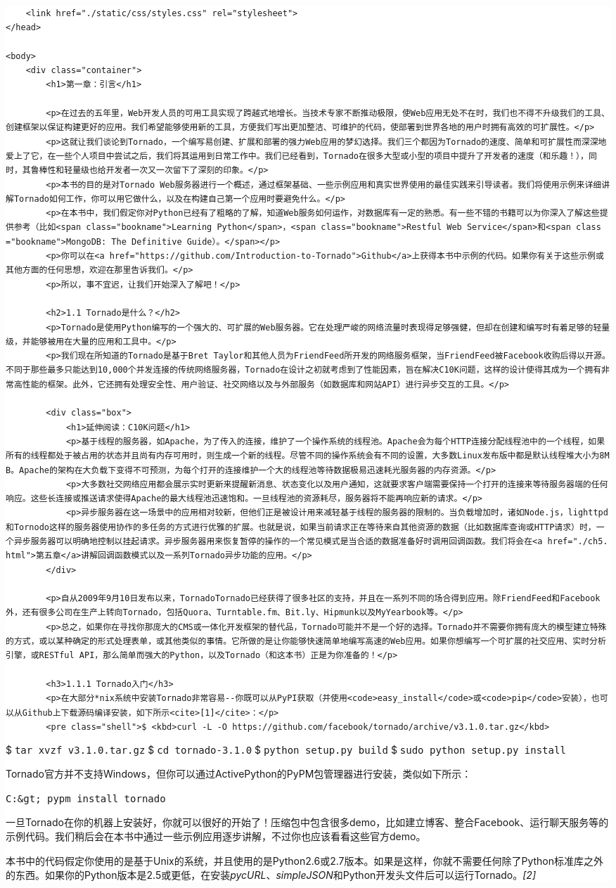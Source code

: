 <!DOCTYPE html>
<html lang="zh-cn">
    <head>
        <meta charset="utf-8">
        <title>第一章：引言 - Introduction to Tornado 中文翻译</title>
        <meta name="author" content="你像从前一样">

        <link href="./static/css/styles.css" rel="stylesheet">
    </head>

    <body>
        <div class="container">
            <h1>第一章：引言</h1> 

            <p>在过去的五年里，Web开发人员的可用工具实现了跨越式地增长。当技术专家不断推动极限，使Web应用无处不在时，我们也不得不升级我们的工具、创建框架以保证构建更好的应用。我们希望能够使用新的工具，方便我们写出更加整洁、可维护的代码，使部署到世界各地的用户时拥有高效的可扩展性。</p>
            <p>这就让我们谈论到Tornado，一个编写易创建、扩展和部署的强力Web应用的梦幻选择。我们三个都因为Tornado的速度、简单和可扩展性而深深地爱上了它，在一些个人项目中尝试之后，我们将其运用到日常工作中。我们已经看到，Tornado在很多大型或小型的项目中提升了开发者的速度（和乐趣！），同时，其鲁棒性和轻量级也给开发者一次又一次留下了深刻的印象。</p>
            <p>本书的目的是对Tornado Web服务器进行一个概述，通过框架基础、一些示例应用和真实世界使用的最佳实践来引导读者。我们将使用示例来详细讲解Tornado如何工作，你可以用它做什么，以及在构建自己第一个应用时要避免什么。</p>
            <p>在本书中，我们假定你对Python已经有了粗略的了解，知道Web服务如何运作，对数据库有一定的熟悉。有一些不错的书籍可以为你深入了解这些提供参考（比如<span class="bookname">Learning Python</span>，<span class="bookname">Restful Web Service</span>和<span class="bookname">MongoDB: The Definitive Guide）。</span></p>
            <p>你可以在<a href="https://github.com/Introduction-to-Tornado">Github</a>上获得本书中示例的代码。如果你有关于这些示例或其他方面的任何思想，欢迎在那里告诉我们。</p>
            <p>所以，事不宜迟，让我们开始深入了解吧！</p>

            <h2>1.1 Tornado是什么？</h2>
            <p>Tornado是使用Python编写的一个强大的、可扩展的Web服务器。它在处理严峻的网络流量时表现得足够强健，但却在创建和编写时有着足够的轻量级，并能够被用在大量的应用和工具中。</p>
            <p>我们现在所知道的Tornado是基于Bret Taylor和其他人员为FriendFeed所开发的网络服务框架，当FriendFeed被Facebook收购后得以开源。不同于那些最多只能达到10,000个并发连接的传统网络服务器，Tornado在设计之初就考虑到了性能因素，旨在解决C10K问题，这样的设计使得其成为一个拥有非常高性能的框架。此外，它还拥有处理安全性、用户验证、社交网络以及与外部服务（如数据库和网站API）进行异步交互的工具。</p>
            
            <div class="box">
                <h1>延伸阅读：C10K问题</h1>
                <p>基于线程的服务器，如Apache，为了传入的连接，维护了一个操作系统的线程池。Apache会为每个HTTP连接分配线程池中的一个线程，如果所有的线程都处于被占用的状态并且尚有内存可用时，则生成一个新的线程。尽管不同的操作系统会有不同的设置，大多数Linux发布版中都是默认线程堆大小为8MB。Apache的架构在大负载下变得不可预测，为每个打开的连接维护一个大的线程池等待数据极易迅速耗光服务器的内存资源。</p>
                <p>大多数社交网络应用都会展示实时更新来提醒新消息、状态变化以及用户通知，这就要求客户端需要保持一个打开的连接来等待服务器端的任何响应。这些长连接或推送请求使得Apache的最大线程池迅速饱和。一旦线程池的资源耗尽，服务器将不能再响应新的请求。</p>
                <p>异步服务器在这一场景中的应用相对较新，但他们正是被设计用来减轻基于线程的服务器的限制的。当负载增加时，诸如Node.js，lighttpd和Tornodo这样的服务器使用协作的多任务的方式进行优雅的扩展。也就是说，如果当前请求正在等待来自其他资源的数据（比如数据库查询或HTTP请求）时，一个异步服务器可以明确地控制以挂起请求。异步服务器用来恢复暂停的操作的一个常见模式是当合适的数据准备好时调用回调函数。我们将会在<a href="./ch5.html">第五章</a>讲解回调函数模式以及一系列Tornado异步功能的应用。</p>
            </div>

            <p>自从2009年9月10日发布以来，TornadoTornado已经获得了很多社区的支持，并且在一系列不同的场合得到应用。除FriendFeed和Facebook外，还有很多公司在生产上转向Tornado，包括Quora、Turntable.fm、Bit.ly、Hipmunk以及MyYearbook等。</p>
            <p>总之，如果你在寻找你那庞大的CMS或一体化开发框架的替代品，Tornado可能并不是一个好的选择。Tornado并不需要你拥有庞大的模型建立特殊的方式，或以某种确定的形式处理表单，或其他类似的事情。它所做的是让你能够快速简单地编写高速的Web应用。如果你想编写一个可扩展的社交应用、实时分析引擎，或RESTful API，那么简单而强大的Python，以及Tornado（和这本书）正是为你准备的！</p>

            <h3>1.1.1 Tornado入门</h3>
            <p>在大部分*nix系统中安装Tornado非常容易--你既可以从PyPI获取（并使用<code>easy_install</code>或<code>pip</code>安装），也可以从Github上下载源码编译安装，如下所示<cite>[1]</cite>：</p>
            <pre class="shell">$ <kbd>curl -L -O https://github.com/facebook/tornado/archive/v3.1.0.tar.gz</kbd>
$ <kbd>tar xvzf v3.1.0.tar.gz</kbd>
$ <kbd>cd tornado-3.1.0</kbd>
$ <kbd>python setup.py build</kbd>
$ <kbd>sudo python setup.py install</kbd></pre>
            <p>Tornado官方并不支持Windows，但你可以通过ActivePython的PyPM包管理器进行安装，类似如下所示：</p>
            <pre class="shell">C:\&gt; <kbd>pypm install tornado</kbd></pre>
            <p>一旦Tornado在你的机器上安装好，你就可以很好的开始了！压缩包中包含很多demo，比如建立博客、整合Facebook、运行聊天服务等的示例代码。我们稍后会在本书中通过一些示例应用逐步讲解，不过你也应该看看这些官方demo。</p>
            <div class="warning">
                <p>本书中的代码假定你使用的是基于Unix的系统，并且使用的是Python2.6或2.7版本。如果是这样，你就不需要任何除了Python标准库之外的东西。如果你的Python版本是2.5或更低，在安装<dfn>pycURL</dfn>、<dfn>simpleJSON</dfn>和Python开发头文件后可以运行Tornado。<cite>[2]</cite></p>